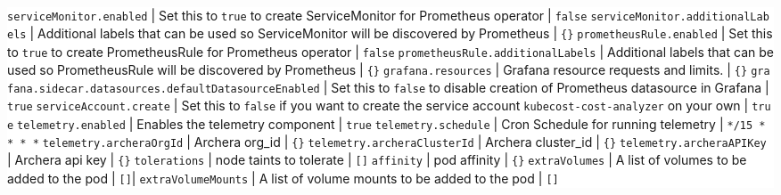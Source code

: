 `serviceMonitor.enabled` | Set this to `true` to create ServiceMonitor for Prometheus operator | `false`
`serviceMonitor.additionalLabels` | Additional labels that can be used so ServiceMonitor will be discovered by Prometheus | `{}`
`prometheusRule.enabled` | Set this to `true` to create PrometheusRule for Prometheus operator | `false`
`prometheusRule.additionalLabels` | Additional labels that can be used so PrometheusRule will be discovered by Prometheus | `{}`
`grafana.resources` | Grafana resource requests and limits. | `{}`
`grafana.sidecar.datasources.defaultDatasourceEnabled` | Set this to `false` to disable creation of Prometheus datasource in Grafana | `true`
`serviceAccount.create` | Set this to `false` if you want to create the service account `kubecost-cost-analyzer` on your own | `true`
`telemetry.enabled` | Enables the telemetry component | `true`
`telemetry.schedule` | Cron Schedule for running telemetry | `*/15 * * * *`
`telemetry.archeraOrgId` | Archera org_id | `{}`
`telemetry.archeraClusterId` | Archera cluster_id | `{}`
`telemetry.archeraAPIKey` | Archera api key | `{}`
`tolerations` | node taints to tolerate | `[]`
`affinity` | pod affinity | `{}`
`extraVolumes` | A list of volumes to be added to the pod | `[]`|
`extraVolumeMounts` | A list of volume mounts to be added to the pod | `[]`
